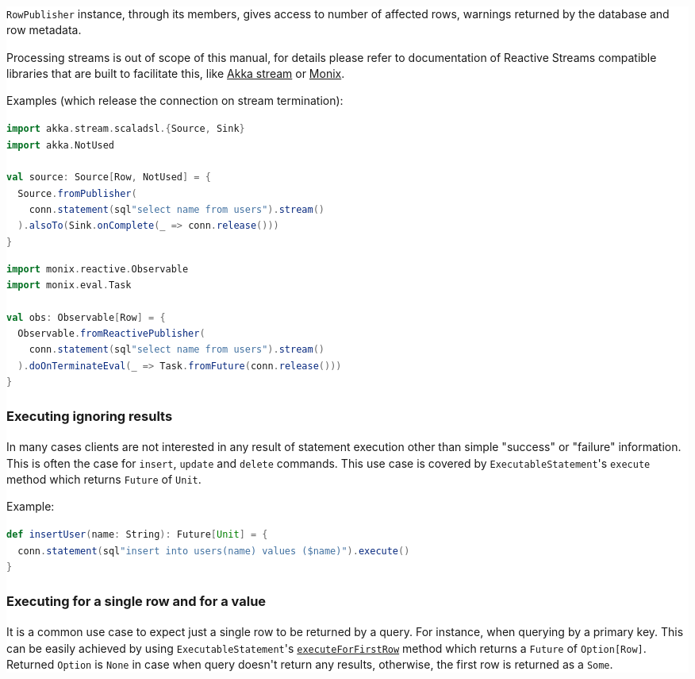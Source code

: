 `RowPublisher` instance, through its members, gives access to number
of affected rows, warnings returned by the database and row metadata.

Processing streams is out of scope of this manual, for details please refer to
documentation of Reactive Streams compatible libraries that are built to
facilitate this, like
[Akka stream](http://doc.akka.io/docs/akka/current/scala/stream/index.html) or
[Monix](https://monix.io/).

Examples (which release the connection on stream termination):

```scala
import akka.stream.scaladsl.{Source, Sink}
import akka.NotUsed

val source: Source[Row, NotUsed] = {
  Source.fromPublisher(
    conn.statement(sql"select name from users").stream()
  ).alsoTo(Sink.onComplete(_ => conn.release()))
}
```

```scala
import monix.reactive.Observable
import monix.eval.Task

val obs: Observable[Row] = {
  Observable.fromReactivePublisher(
    conn.statement(sql"select name from users").stream()
  ).doOnTerminateEval(_ => Task.fromFuture(conn.release()))
}
```

### Executing ignoring results

In many cases clients are not interested in any result of statement execution
other than simple "success" or "failure" information. This is often the case
for `insert`, `update` and `delete` commands. This use case is covered by
`ExecutableStatement`'s `execute` method which returns `Future` of `Unit`.

Example:

```scala
def insertUser(name: String): Future[Unit] = {
  conn.statement(sql"insert into users(name) values ($name)").execute()
}
```

### Executing for a single row and for a value

It is a common use case to expect just a single row to be returned by a query.
For instance, when querying by a primary key. This can be easily achieved by
using `ExecutableStatement`'s
[`executeForFirstRow`]({{scaladocRoot}}/io/rdbc/sapi/ExecutableStatement.html#executeForFirstRow()(implicittimeout:io.rdbc.sapi.Timeout):scala.concurrent.Future[Option[io.rdbc.sapi.Row]])
method which returns a `Future` of `Option[Row]`. Returned `Option` is `None`
in case when query doesn't return any results, otherwise, the first row is
returned as a `Some`.
